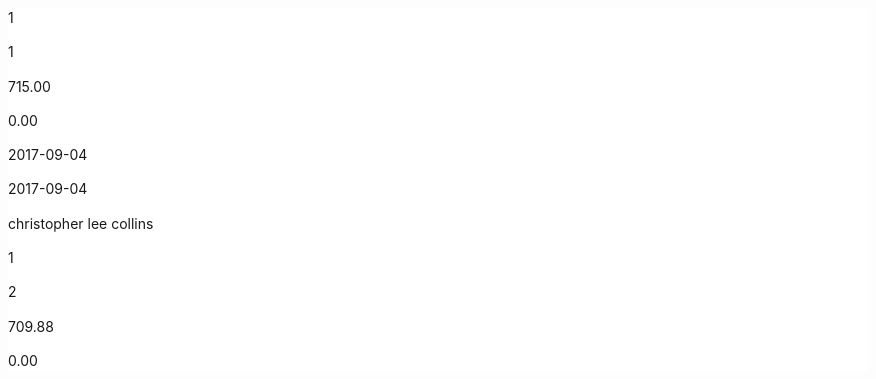 1

</td>

<td style="text-align:right;">

1

</td>

<td style="text-align:right;">

715.00

</td>

<td style="text-align:right;">

0.00

</td>

<td style="text-align:left;">

2017-09-04

</td>

<td style="text-align:left;">

2017-09-04

</td>

</tr>

<tr>

<td style="text-align:left;">

christopher lee collins

</td>

<td style="text-align:right;">

1

</td>

<td style="text-align:right;">

2

</td>

<td style="text-align:right;">

709.88

</td>

<td style="text-align:right;">

0.00
